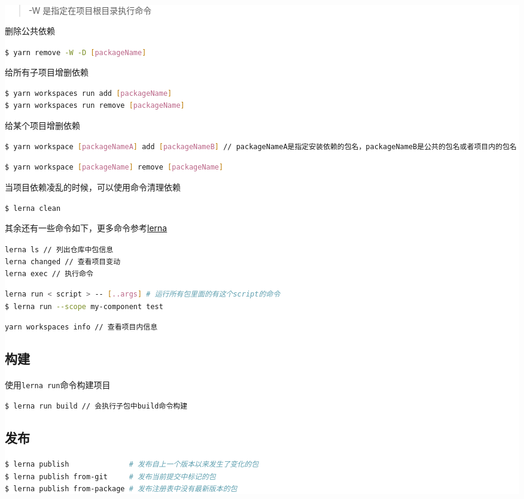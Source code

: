 > -W 是指定在项目根目录执行命令

删除公共依赖

```bash
$ yarn remove -W -D [packageName]
```

给所有子项目增删依赖

```bash
$ yarn workspaces run add [packageName]
$ yarn workspaces run remove [packageName]
```

给某个项目增删依赖

```bash
$ yarn workspace [packageNameA] add [packageNameB] // packageNameA是指定安装依赖的包名，packageNameB是公共的包名或者项目内的包名
```

```bash
$ yarn workspace [packageName] remove [packageName]
```

当项目依赖凌乱的时候，可以使用命令清理依赖

```bash
$ lerna clean
```

其余还有一些命令如下，更多命令参考[lerna](https://github.com/lerna/lerna#readme)

```
lerna ls // 列出仓库中包信息
lerna changed // 查看项目变动
lerna exec // 执行命令
```

```bash
lerna run < script > -- [..args] # 运行所有包里面的有这个script的命令
$ lerna run --scope my-component test
```

```bash
yarn workspaces info // 查看项目内信息
```

## 构建

使用`lerna run`命令构建项目

```bash
$ lerna run build // 会执行子包中build命令构建
```

## 发布

```bash
$ lerna publish              # 发布自上一个版本以来发生了变化的包
$ lerna publish from-git     # 发布当前提交中标记的包
$ lerna publish from-package # 发布注册表中没有最新版本的包
```
